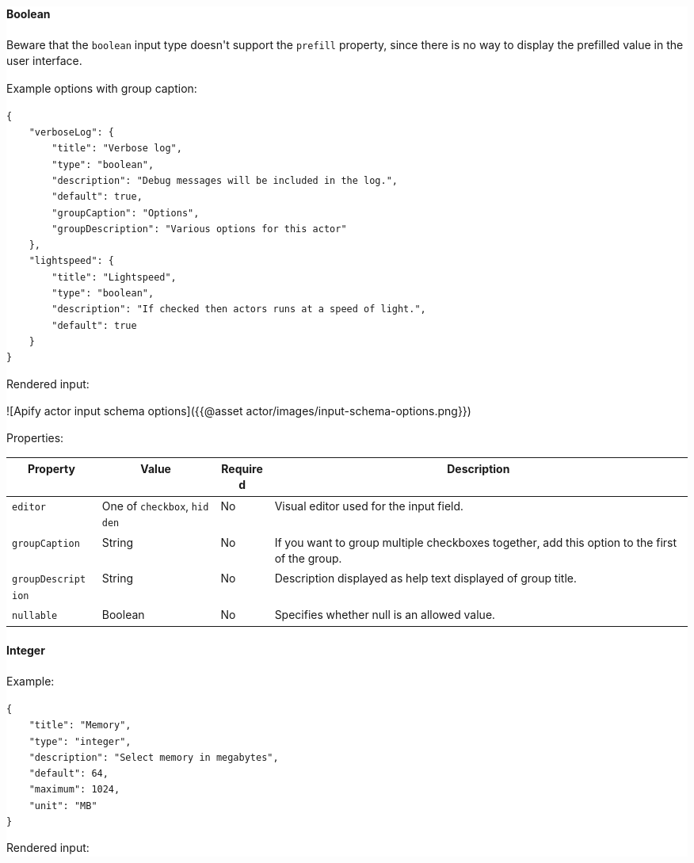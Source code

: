 
#### [](#boolean)Boolean

Beware that the `boolean` input type doesn't support the `prefill` property, since there is no way to display the prefilled value in the user interface.

Example options with group caption:

    {
        "verboseLog": {
            "title": "Verbose log",
            "type": "boolean",
            "description": "Debug messages will be included in the log.",
            "default": true,
            "groupCaption": "Options",
            "groupDescription": "Various options for this actor"
        },
        "lightspeed": {
            "title": "Lightspeed",
            "type": "boolean",
            "description": "If checked then actors runs at a speed of light.",
            "default": true
        }
    }

Rendered input:

![Apify actor input schema options]({{@asset actor/images/input-schema-options.png}})

Properties:

|Property|Value|Required|Description|
|--- |--- |--- |--- |
|`editor`|One of `checkbox`, `hidden`|No|Visual editor used for the input field.|
|`groupCaption`|String|No|If you want to group multiple checkboxes together, add this option to the first of the group.|
|`groupDescription`|String|No|Description displayed as help text displayed of group title.|
|`nullable`|Boolean|No|Specifies whether null is an allowed value.|

#### [](#integer)Integer

Example:

    {
        "title": "Memory",
        "type": "integer",
        "description": "Select memory in megabytes",
        "default": 64,
        "maximum": 1024,
        "unit": "MB"
    }

Rendered input:
